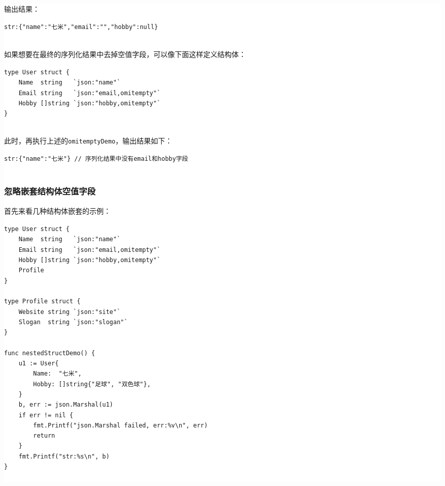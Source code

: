 输出结果：

```
str:{"name":"七米","email":"","hobby":null}


```

如果想要在最终的序列化结果中去掉空值字段，可以像下面这样定义结构体：

```
type User struct {
	Name  string   `json:"name"`
	Email string   `json:"email,omitempty"`
	Hobby []string `json:"hobby,omitempty"`
}


```

此时，再执行上述的`omitemptyDemo`，输出结果如下：

```
str:{"name":"七米"} // 序列化结果中没有email和hobby字段


```

### 忽略嵌套结构体空值字段

首先来看几种结构体嵌套的示例：

```
type User struct {
	Name  string   `json:"name"`
	Email string   `json:"email,omitempty"`
	Hobby []string `json:"hobby,omitempty"`
	Profile
}

type Profile struct {
	Website string `json:"site"`
	Slogan  string `json:"slogan"`
}

func nestedStructDemo() {
	u1 := User{
		Name:  "七米",
		Hobby: []string{"足球", "双色球"},
	}
	b, err := json.Marshal(u1)
	if err != nil {
		fmt.Printf("json.Marshal failed, err:%v\n", err)
		return
	}
	fmt.Printf("str:%s\n", b)
}


```
